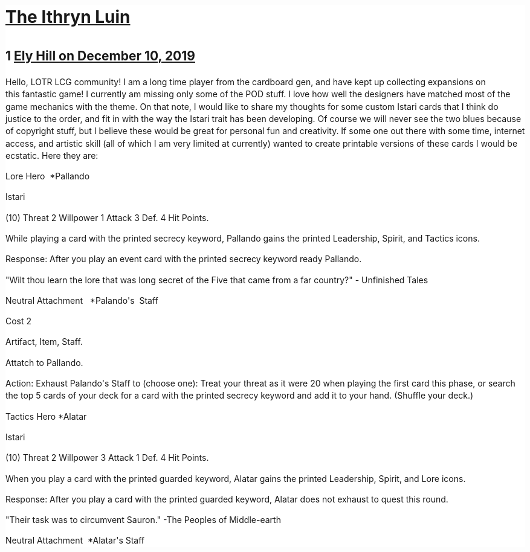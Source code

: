 # [The Ithryn Luin](https://community.fantasyflightgames.com/topic/303211-the-ithryn-luin/)

## 1 [Ely Hill on December 10, 2019](https://community.fantasyflightgames.com/topic/303211-the-ithryn-luin/?do=findComment&comment=3845868)

Hello, LOTR LCG community! I am a long time player from the cardboard gen, and have kept up collecting expansions on this fantastic game! I currently am missing only some of the POD stuff. I love how well the designers have matched most of the game mechanics with the theme. On that note, I would like to share my thoughts for some custom Istari cards that I think do justice to the order, and fit in with the way the Istari trait has been developing. Of course we will never see the two blues because of copyright stuff, but I believe these would be great for personal fun and creativity. If some one out there with some time, internet access, and artistic skill (all of which I am very limited at currently) wanted to create printable versions of these cards I would be ecstatic. Here they are:

Lore Hero  *Pallando

Istari

(10) Threat 2 Willpower 1 Attack 3 Def. 4 Hit Points. 

While playing a card with the printed secrecy keyword, Pallando gains the printed Leadership, Spirit, and Tactics icons. 

Response: After you play an event card with the printed secrecy keyword ready Pallando. 

"Wilt thou learn the lore that was long secret of the Five that came from a far country?" - Unfinished Tales

Neutral Attachment   *Palando's  Staff 

Cost 2

Artifact, Item, Staff.

Attatch to Pallando.

Action: Exhaust Palando's Staff to (choose one): Treat your threat as it were 20 when playing the first card this phase, or search the top 5 cards of your deck for a card with the printed secrecy keyword and add it to your hand. (Shuffle your deck.)

Tactics Hero *Alatar

Istari

(10) Threat 2 Willpower 3 Attack 1 Def. 4 Hit Points. 

When you play a card with the printed guarded keyword, Alatar gains the printed Leadership, Spirit, and Lore icons.

Response: After you play a card with the printed guarded keyword, Alatar does not exhaust to quest this round.

"Their task was to circumvent Sauron." -The Peoples of Middle-earth

Neutral Attachment  *Alatar's Staff
